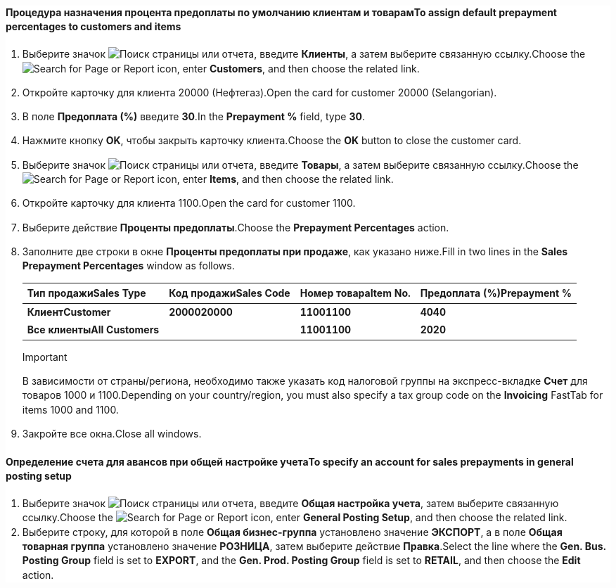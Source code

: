 #### <a name="to-assign-default-prepayment-percentages-to-customers-and-items"></a><span data-ttu-id="5b25b-161">Процедура назначения процента предоплаты по умолчанию клиентам и товарам</span><span class="sxs-lookup"><span data-stu-id="5b25b-161">To assign default prepayment percentages to customers and items</span></span>  
1.  <span data-ttu-id="5b25b-162">Выберите значок ![Поиск страницы или отчета](media/ui-search/search_small.png "Значок поиска страницы или отчета"), введите **Клиенты**, а затем выберите связанную ссылку.</span><span class="sxs-lookup"><span data-stu-id="5b25b-162">Choose the ![Search for Page or Report](media/ui-search/search_small.png "Search for Page or Report icon") icon, enter **Customers**, and then choose the related link.</span></span>  
2.  <span data-ttu-id="5b25b-163">Откройте карточку для клиента 20000 (Нефтегаз).</span><span class="sxs-lookup"><span data-stu-id="5b25b-163">Open the card for customer 20000 (Selangorian).</span></span>
3.  <span data-ttu-id="5b25b-164">В поле **Предоплата (%)** введите **30**.</span><span class="sxs-lookup"><span data-stu-id="5b25b-164">In the **Prepayment %** field, type **30**.</span></span>  
4.  <span data-ttu-id="5b25b-165">Нажмите кнопку **OK**, чтобы закрыть карточку клиента.</span><span class="sxs-lookup"><span data-stu-id="5b25b-165">Choose the **OK** button to close the customer card.</span></span>  
5.  <span data-ttu-id="5b25b-166">Выберите значок ![Поиск страницы или отчета](media/ui-search/search_small.png "Значок поиска страницы или отчета"), введите **Товары**, а затем выберите связанную ссылку.</span><span class="sxs-lookup"><span data-stu-id="5b25b-166">Choose the ![Search for Page or Report](media/ui-search/search_small.png "Search for Page or Report icon") icon, enter **Items**, and then choose the related link.</span></span>  
6.  <span data-ttu-id="5b25b-167">Откройте карточку для клиента 1100.</span><span class="sxs-lookup"><span data-stu-id="5b25b-167">Open the card for customer 1100.</span></span>
7.  <span data-ttu-id="5b25b-168">Выберите действие **Проценты предоплаты**.</span><span class="sxs-lookup"><span data-stu-id="5b25b-168">Choose the **Prepayment Percentages** action.</span></span>  
8.  <span data-ttu-id="5b25b-169">Заполните две строки в окне **Проценты предоплаты при продаже**, как указано ниже.</span><span class="sxs-lookup"><span data-stu-id="5b25b-169">Fill in two lines in the **Sales Prepayment Percentages** window as follows.</span></span>  

    |<span data-ttu-id="5b25b-170">**Тип продажи**</span><span class="sxs-lookup"><span data-stu-id="5b25b-170">**Sales Type**</span></span>|<span data-ttu-id="5b25b-171">**Код продажи**</span><span class="sxs-lookup"><span data-stu-id="5b25b-171">**Sales Code**</span></span>|<span data-ttu-id="5b25b-172">**Номер товара**</span><span class="sxs-lookup"><span data-stu-id="5b25b-172">**Item No.**</span></span>|<span data-ttu-id="5b25b-173">**Предоплата (%)**</span><span class="sxs-lookup"><span data-stu-id="5b25b-173">**Prepayment %**</span></span>|  
    |--------------------|--------------------|------------------|----------------------|  
    |<span data-ttu-id="5b25b-174">**Клиент**</span><span class="sxs-lookup"><span data-stu-id="5b25b-174">**Customer**</span></span>|<span data-ttu-id="5b25b-175">**20000**</span><span class="sxs-lookup"><span data-stu-id="5b25b-175">**20000**</span></span>|<span data-ttu-id="5b25b-176">**1100**</span><span class="sxs-lookup"><span data-stu-id="5b25b-176">**1100**</span></span>|<span data-ttu-id="5b25b-177">**40**</span><span class="sxs-lookup"><span data-stu-id="5b25b-177">**40**</span></span>|  
    |<span data-ttu-id="5b25b-178">**Все клиенты**</span><span class="sxs-lookup"><span data-stu-id="5b25b-178">**All Customers**</span></span>||<span data-ttu-id="5b25b-179">**1100**</span><span class="sxs-lookup"><span data-stu-id="5b25b-179">**1100**</span></span>|<span data-ttu-id="5b25b-180">**20**</span><span class="sxs-lookup"><span data-stu-id="5b25b-180">**20**</span></span>|  

    > [!IMPORTANT]  
    >  <span data-ttu-id="5b25b-181">В зависимости от страны/региона, необходимо также указать код налоговой группы на экспресс-вкладке **Счет** для товаров 1000 и 1100.</span><span class="sxs-lookup"><span data-stu-id="5b25b-181">Depending on your country/region, you must also specify a tax group code on the **Invoicing** FastTab for items 1000 and 1100.</span></span>  

9. <span data-ttu-id="5b25b-182">Закройте все окна.</span><span class="sxs-lookup"><span data-stu-id="5b25b-182">Close all windows.</span></span>  

#### <a name="to-specify-an-account-for-sales-prepayments-in-general-posting-setup"></a><span data-ttu-id="5b25b-183">Определение счета для авансов при общей настройке учета</span><span class="sxs-lookup"><span data-stu-id="5b25b-183">To specify an account for sales prepayments in general posting setup</span></span>  
1.  <span data-ttu-id="5b25b-184">Выберите значок ![Поиск страницы или отчета](media/ui-search/search_small.png "Значок поиска страницы или отчета"), введите **Общая настройка учета**, затем выберите связанную ссылку.</span><span class="sxs-lookup"><span data-stu-id="5b25b-184">Choose the ![Search for Page or Report](media/ui-search/search_small.png "Search for Page or Report icon") icon, enter **General Posting Setup**, and then choose the related link.</span></span>  
2.  <span data-ttu-id="5b25b-185">Выберите строку, для которой в поле **Общая бизнес-группа** установлено значение **ЭКСПОРТ**, а в поле **Общая товарная группа** установлено значение **РОЗНИЦА**, затем выберите действие **Правка**.</span><span class="sxs-lookup"><span data-stu-id="5b25b-185">Select the line where the **Gen. Bus. Posting Group** field is set to **EXPORT**, and the **Gen. Prod. Posting Group** field is set to **RETAIL**, and then choose the **Edit** action.</span></span>  